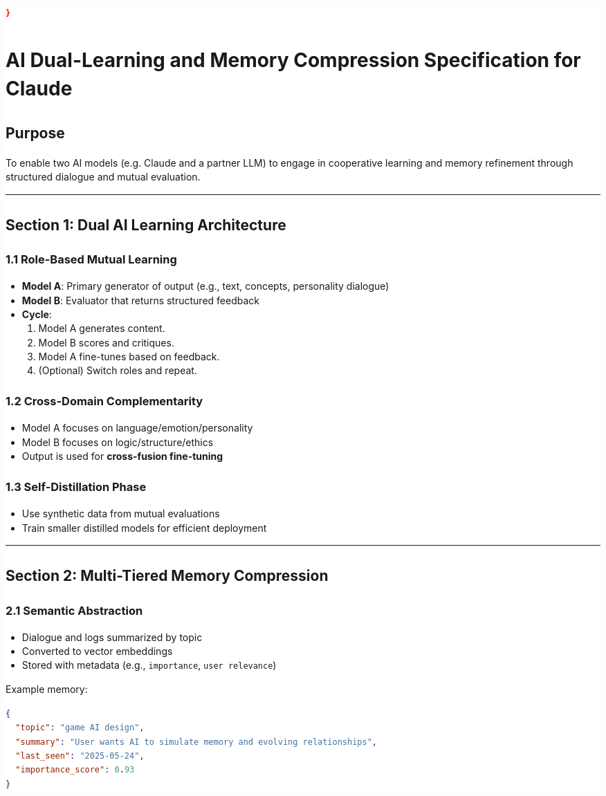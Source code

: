 ```json
}
```

# AI Dual-Learning and Memory Compression Specification for Claude

## Purpose
To enable two AI models (e.g. Claude and a partner LLM) to engage in cooperative learning and memory refinement through structured dialogue and mutual evaluation.

---

## Section 1: Dual AI Learning Architecture

### 1.1 Role-Based Mutual Learning
- **Model A**: Primary generator of output (e.g., text, concepts, personality dialogue)
- **Model B**: Evaluator that returns structured feedback
- **Cycle**:
  1. Model A generates content.
  2. Model B scores and critiques.
  3. Model A fine-tunes based on feedback.
  4. (Optional) Switch roles and repeat.

### 1.2 Cross-Domain Complementarity
- Model A focuses on language/emotion/personality
- Model B focuses on logic/structure/ethics
- Output is used for **cross-fusion fine-tuning**

### 1.3 Self-Distillation Phase
- Use synthetic data from mutual evaluations
- Train smaller distilled models for efficient deployment

---

## Section 2: Multi-Tiered Memory Compression

### 2.1 Semantic Abstraction
- Dialogue and logs summarized by topic
- Converted to vector embeddings
- Stored with metadata (e.g., `importance`, `user relevance`)

Example memory:

```json
{
  "topic": "game AI design",
  "summary": "User wants AI to simulate memory and evolving relationships",
  "last_seen": "2025-05-24",
  "importance_score": 0.93
}
```
